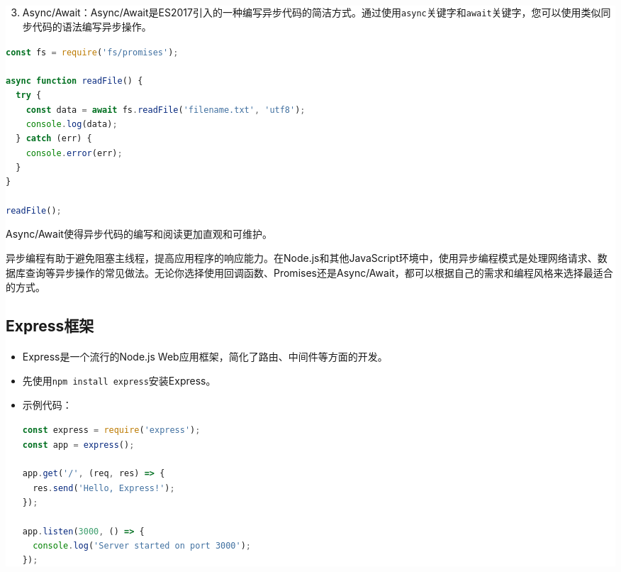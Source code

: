 3. Async/Await：Async/Await是ES2017引入的一种编写异步代码的简洁方式。通过使用`async`关键字和`await`关键字，您可以使用类似同步代码的语法编写异步操作。

```javascript
const fs = require('fs/promises');

async function readFile() {
  try {
    const data = await fs.readFile('filename.txt', 'utf8');
    console.log(data);
  } catch (err) {
    console.error(err);
  }
}

readFile();
```

Async/Await使得异步代码的编写和阅读更加直观和可维护。

异步编程有助于避免阻塞主线程，提高应用程序的响应能力。在Node.js和其他JavaScript环境中，使用异步编程模式是处理网络请求、数据库查询等异步操作的常见做法。无论你选择使用回调函数、Promises还是Async/Await，都可以根据自己的需求和编程风格来选择最适合的方式。

## Express框架

- Express是一个流行的Node.js Web应用框架，简化了路由、中间件等方面的开发。
- 先使用`npm install express`安装Express。
- 示例代码：

     ```javascript
     const express = require('express');
     const app = express();

     app.get('/', (req, res) => {
       res.send('Hello, Express!');
     });

     app.listen(3000, () => {
       console.log('Server started on port 3000');
     });
     ```
